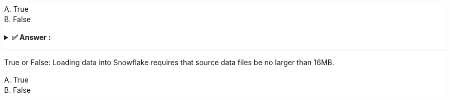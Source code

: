A. True<br>B. False                                                                                                                                                                                                                                                                                                                                                                                                                                                                                                                                                                                                                         
                                                                                                                                                                                                                                                                                                                                                                                                                                                                                                                                                                                                                                            
<details><summary><strong>✅ Answer : </strong></summary></details>                                                                                                                                                                                                                                                                                                                                                                                                                                                                                                                                                                                                                                  
                                                                                                                                                                                                                                                                                                                                                                                                                                                                                                                                                                                                                                            
                                                                                                                                                                                                                                                                                                                                                                                                                                                                                                                                                                                                                                            
---                                                                                                                                                                                                                                                                                                                                                                                                                                                                                                                                                                                                                                         
True or False: Loading data into Snowflake requires that source data files be no larger than 16MB.                                                                                                                                                                                                                                                                                                                                                                                                                                                                                                                                          
                                                                                                                                                                                                                                                                                                                                                                                                                                                                                                                                                                                                                                            
A. True<br>B. False                                                                                                                                                                                                                                                                                                                                                                                                                                                                                                                                                                                                                         